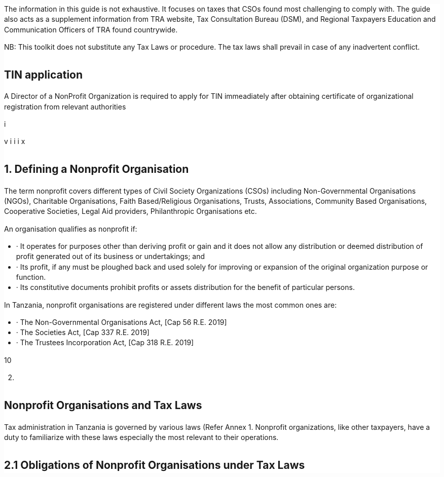 The  information  in  this  guide  is  not  exhaustive.  It  focuses  on  taxes  that  CSOs  found  most challenging to comply with. The guide also acts as a supplement information from TRA website, Tax Consultation Bureau (DSM), and Regional Taxpayers Education and Communication Officers of TRA found countrywide.

NB: This toolkit does not substitute any Tax Laws or procedure. The tax laws shall prevail in case of any inadvertent conflict.



## TIN application



A Director of a NonProfit Organization is required to apply for TIN immeadiately after obtaining certificate of organizational registration from relevant authorities

i

v i i i x

## 1.  Defining a Nonprofit Organisation

The term nonprofit covers different types of Civil Society Organizations (CSOs) including Non-Governmental Organisations  (NGOs),  Charitable  Organisations,  Faith  Based/Religious  Organisations,  Trusts,  Associations, Community Based Organisations, Cooperative Societies, Legal Aid providers, Philanthropic Organisations etc.

An organisation qualifies as nonprofit if:

- · It operates for purposes other than deriving profit or gain and it does not allow any distribution or deemed distribution of profit generated out of its business or undertakings; and
- · Its profit, if any must be ploughed back and used solely for improving or expansion of the original organization purpose or function.
- · Its  constitutive  documents  prohibit  profits  or  assets  distribution  for  the  benefit  of  particular persons.

In Tanzania, nonprofit organisations are registered under different laws the most common ones are:

- · The Non-Governmental Organisations Act, [Cap 56 R.E. 2019]
- · The Societies Act, [Cap 337 R.E. 2019]
- · The Trustees Incorporation Act, [Cap 318 R.E. 2019]



10

2.

## Nonprofit Organisations and Tax Laws

Tax administration in Tanzania is governed by various laws (Refer Annex 1. Nonprofit organizations, like other taxpayers, have a duty to familiarize with these laws especially the most relevant to their operations.

## 2.1 Obligations of Nonprofit Organisations under Tax Laws
